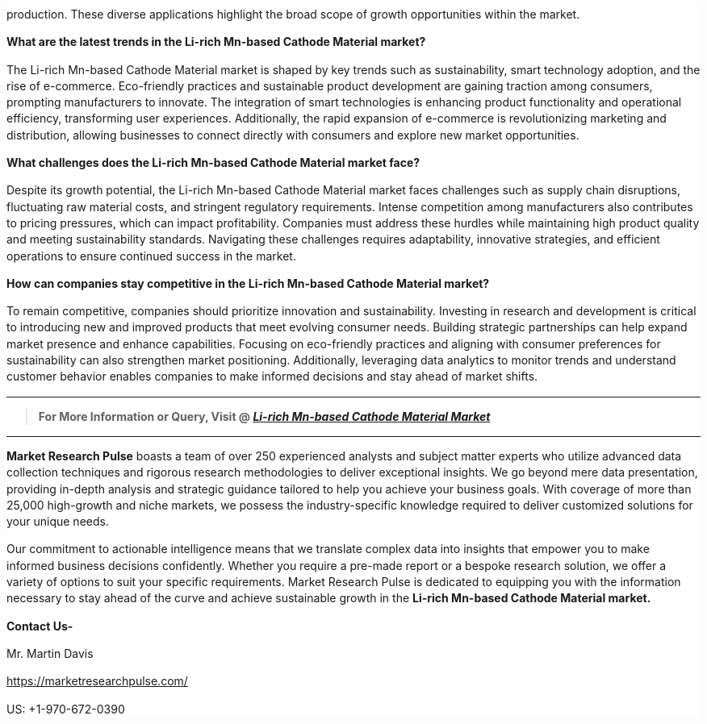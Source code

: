 production. These diverse applications highlight the broad scope of growth opportunities within the market.</p><p><strong>What are the latest trends in the Li-rich Mn-based Cathode Material market?</strong></p><p>The Li-rich Mn-based Cathode Material market is shaped by key trends such as sustainability, smart technology adoption, and the rise of e-commerce. Eco-friendly practices and sustainable product development are gaining traction among consumers, prompting manufacturers to innovate. The integration of smart technologies is enhancing product functionality and operational efficiency, transforming user experiences. Additionally, the rapid expansion of e-commerce is revolutionizing marketing and distribution, allowing businesses to connect directly with consumers and explore new market opportunities.</p><p><strong>What challenges does the Li-rich Mn-based Cathode Material market face?</strong></p><p>Despite its growth potential, the Li-rich Mn-based Cathode Material market faces challenges such as supply chain disruptions, fluctuating raw material costs, and stringent regulatory requirements. Intense competition among manufacturers also contributes to pricing pressures, which can impact profitability. Companies must address these hurdles while maintaining high product quality and meeting sustainability standards. Navigating these challenges requires adaptability, innovative strategies, and efficient operations to ensure continued success in the market.</p><p><strong>How can companies stay competitive in the Li-rich Mn-based Cathode Material market?</strong></p><p>To remain competitive, companies should prioritize innovation and sustainability. Investing in research and development is critical to introducing new and improved products that meet evolving consumer needs. Building strategic partnerships can help expand market presence and enhance capabilities. Focusing on eco-friendly practices and aligning with consumer preferences for sustainability can also strengthen market positioning. Additionally, leveraging data analytics to monitor trends and understand customer behavior enables companies to make informed decisions and stay ahead of market shifts.</p><hr /><blockquote><p><strong>For More Information or Query, Visit @&nbsp;<em><a href="https://marketresearchpulse.com/report/148956/li-rich-mn-based-cathode-material-market?utm_source=Linkedin&utm_medium=0115">Li-rich Mn-based Cathode Material Market</a></em></strong></p></blockquote><hr /><p><strong>Market Research Pulse</strong> boasts a team of over 250 experienced analysts and subject matter experts who utilize advanced data collection techniques and rigorous research methodologies to deliver exceptional insights. We go beyond mere data presentation, providing in-depth analysis and strategic guidance tailored to help you achieve your business goals. With coverage of more than 25,000 high-growth and niche markets, we possess the industry-specific knowledge required to deliver customized solutions for your unique needs.</p><p>Our commitment to actionable intelligence means that we translate complex data into insights that empower you to make informed business decisions confidently. Whether you require a pre-made report or a bespoke research solution, we offer a variety of options to suit your specific requirements. Market Research Pulse is dedicated to equipping you with the information necessary to stay ahead of the curve and achieve sustainable growth in the <strong>Li-rich Mn-based Cathode Material market.</strong></p><p><strong>Contact Us-</strong></p><p>Mr. Martin Davis</p><p>https://marketresearchpulse.com/</p><p>US: +1-970-672-0390</p>

